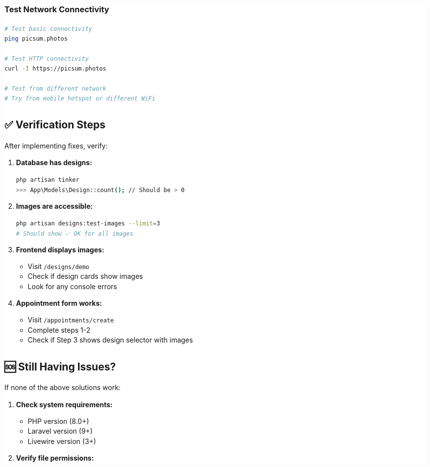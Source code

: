 ### **Test Network Connectivity**

```bash
# Test basic connectivity
ping picsum.photos

# Test HTTP connectivity
curl -I https://picsum.photos

# Test from different network
# Try from mobile hotspot or different WiFi
```

## ✅ **Verification Steps**

After implementing fixes, verify:

1. **Database has designs:**

    ```bash
    php artisan tinker
    >>> App\Models\Design::count(); // Should be > 0
    ```

2. **Images are accessible:**

    ```bash
    php artisan designs:test-images --limit=3
    # Should show ✅ OK for all images
    ```

3. **Frontend displays images:**

    - Visit `/designs/demo`
    - Check if design cards show images
    - Look for any console errors

4. **Appointment form works:**
    - Visit `/appointments/create`
    - Complete steps 1-2
    - Check if Step 3 shows design selector with images

## 🆘 **Still Having Issues?**

If none of the above solutions work:

1. **Check system requirements:**

    - PHP version (8.0+)
    - Laravel version (9+)
    - Livewire version (3+)

2. **Verify file permissions:**
